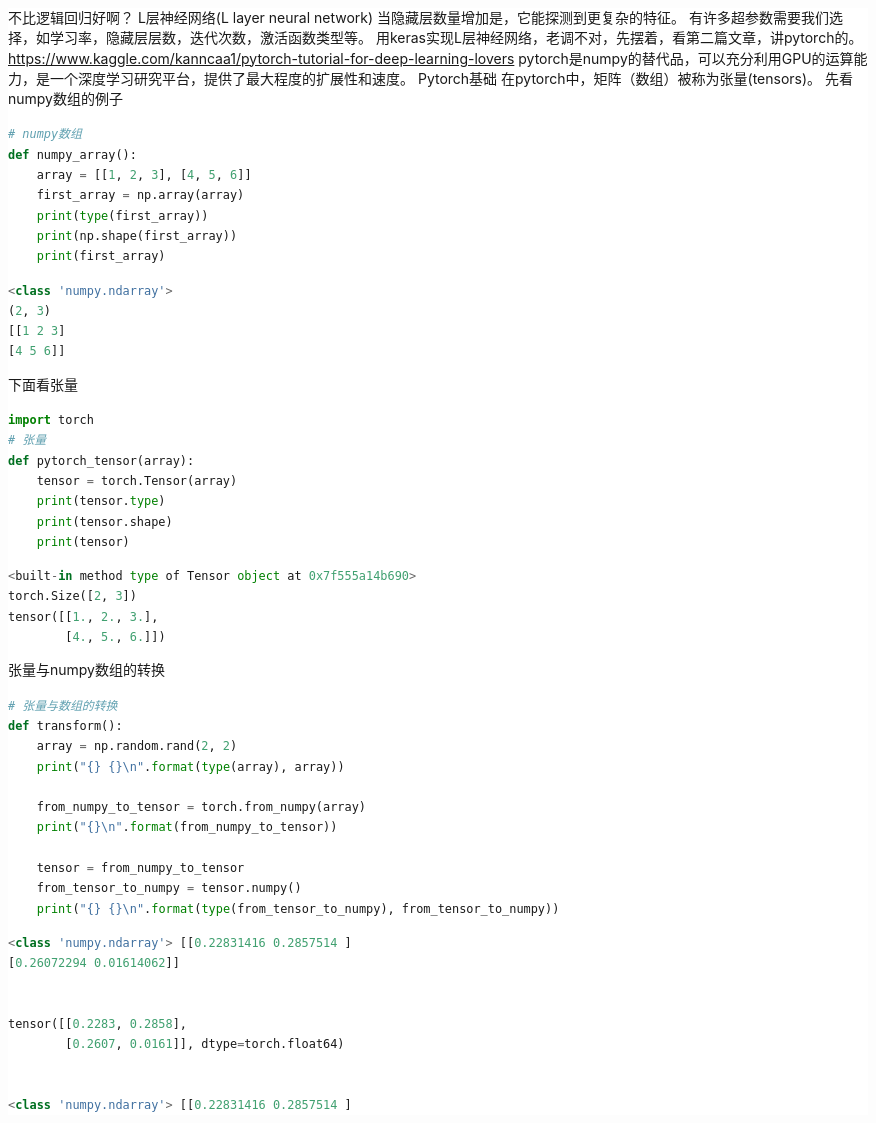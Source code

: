 不比逻辑回归好啊？
L层神经网络(L layer neural network)
当隐藏层数量增加是，它能探测到更复杂的特征。
有许多超参数需要我们选择，如学习率，隐藏层层数，迭代次数，激活函数类型等。
用keras实现L层神经网络，老调不对，先摆着，看第二篇文章，讲pytorch的。
https://www.kaggle.com/kanncaa1/pytorch-tutorial-for-deep-learning-lovers
pytorch是numpy的替代品，可以充分利用GPU的运算能力，是一个深度学习研究平台，提供了最大程度的扩展性和速度。
Pytorch基础
在pytorch中，矩阵（数组）被称为张量(tensors)。
先看numpy数组的例子
```python
# numpy数组
def numpy_array():
    array = [[1, 2, 3], [4, 5, 6]]
    first_array = np.array(array)
    print(type(first_array))
    print(np.shape(first_array))
    print(first_array)
```
```python
<class 'numpy.ndarray'>
(2, 3)
[[1 2 3]
[4 5 6]]
```
下面看张量
```python
import torch
# 张量
def pytorch_tensor(array):
    tensor = torch.Tensor(array)
    print(tensor.type)
    print(tensor.shape)
    print(tensor)
```
```python
<built-in method type of Tensor object at 0x7f555a14b690>
torch.Size([2, 3])
tensor([[1., 2., 3.],
        [4., 5., 6.]])
```

张量与numpy数组的转换
```python
# 张量与数组的转换
def transform():
    array = np.random.rand(2, 2)
    print("{} {}\n".format(type(array), array))
    
    from_numpy_to_tensor = torch.from_numpy(array)
    print("{}\n".format(from_numpy_to_tensor))
    
    tensor = from_numpy_to_tensor
    from_tensor_to_numpy = tensor.numpy()
    print("{} {}\n".format(type(from_tensor_to_numpy), from_tensor_to_numpy))
```
```python
<class 'numpy.ndarray'> [[0.22831416 0.2857514 ]
[0.26072294 0.01614062]]


tensor([[0.2283, 0.2858],
        [0.2607, 0.0161]], dtype=torch.float64)


<class 'numpy.ndarray'> [[0.22831416 0.2857514 ]
```